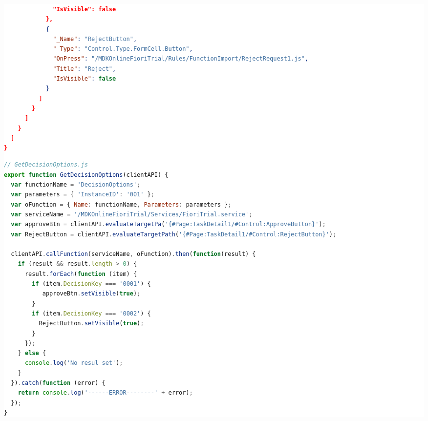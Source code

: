 ```json
              "IsVisible": false
            },
            {
              "_Name": "RejectButton",
              "_Type": "Control.Type.FormCell.Button",
              "OnPress": "/MDKOnlineFioriTrial/Rules/FunctionImport/RejectRequest1.js",
              "Title": "Reject",
              "IsVisible": false
            }
          ]
        }
      ]
    }
  ]
}
```

```js
// GetDecisionOptions.js
export function GetDecisionOptions(clientAPI) {
  var functionName = 'DecisionOptions';
  var parameters = { 'InstanceID': '001' };
  var oFunction = { Name: functionName, Parameters: parameters };
  var serviceName = '/MDKOnlineFioriTrial/Services/FioriTrial.service';
  var approveBtn = clientAPI.evaluateTargetPa('{#Page:TaskDetail1/#Control:ApproveButton}');
  var RejectButton = clientAPI.evaluateTargetPath('{#Page:TaskDetail1/#Control:RejectButton}');

  clientAPI.callFunction(serviceName, oFunction).then(function(result) {
    if (result && result.length > 0) {
      result.forEach(function (item) {
        if (item.DecisionKey === '0001') {
           approveBtn.setVisible(true);
        }
        if (item.DecisionKey === '0002') {
          RejectButton.setVisible(true);
        }
      });
    } else {
      console.log('No resul set');
    }
  }).catch(function (error) {
    return console.log('------ERROR--------' + error);
  });
}
```
